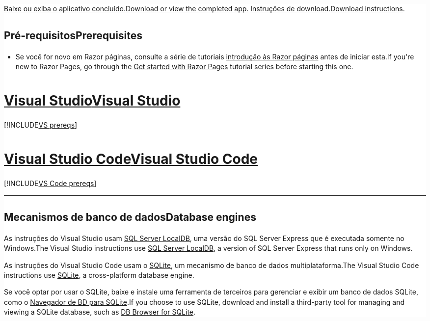 [<span data-ttu-id="f8bd8-110">Baixe ou exiba o aplicativo concluído.</span><span class="sxs-lookup"><span data-stu-id="f8bd8-110">Download or view the completed app.</span></span>](https://github.com/dotnet/AspNetCore.Docs/tree/master/aspnetcore/data/ef-rp/intro/samples) <span data-ttu-id="f8bd8-111">[Instruções de download](xref:index#how-to-download-a-sample).</span><span class="sxs-lookup"><span data-stu-id="f8bd8-111">[Download instructions](xref:index#how-to-download-a-sample).</span></span>

## <a name="prerequisites"></a><span data-ttu-id="f8bd8-112">Pré-requisitos</span><span class="sxs-lookup"><span data-stu-id="f8bd8-112">Prerequisites</span></span>

* <span data-ttu-id="f8bd8-113">Se você for novo em Razor páginas, consulte a série de tutoriais [introdução às Razor páginas](xref:tutorials/razor-pages/razor-pages-start) antes de iniciar esta.</span><span class="sxs-lookup"><span data-stu-id="f8bd8-113">If you're new to Razor Pages, go through the [Get started with Razor Pages](xref:tutorials/razor-pages/razor-pages-start) tutorial series before starting this one.</span></span>

# <a name="visual-studio"></a>[<span data-ttu-id="f8bd8-114">Visual Studio</span><span class="sxs-lookup"><span data-stu-id="f8bd8-114">Visual Studio</span></span>](#tab/visual-studio)

[!INCLUDE[VS prereqs](~/includes/net-core-prereqs-vs-5.0.md)]

# <a name="visual-studio-code"></a>[<span data-ttu-id="f8bd8-115">Visual Studio Code</span><span class="sxs-lookup"><span data-stu-id="f8bd8-115">Visual Studio Code</span></span>](#tab/visual-studio-code)

[!INCLUDE[VS Code prereqs](~/includes/net-core-prereqs-vsc-5.0.md)]

---

## <a name="database-engines"></a><span data-ttu-id="f8bd8-116">Mecanismos de banco de dados</span><span class="sxs-lookup"><span data-stu-id="f8bd8-116">Database engines</span></span>

<span data-ttu-id="f8bd8-117">As instruções do Visual Studio usam [SQL Server LocalDB](/sql/database-engine/configure-windows/sql-server-2016-express-localdb), uma versão do SQL Server Express que é executada somente no Windows.</span><span class="sxs-lookup"><span data-stu-id="f8bd8-117">The Visual Studio instructions use [SQL Server LocalDB](/sql/database-engine/configure-windows/sql-server-2016-express-localdb), a version of SQL Server Express that runs only on Windows.</span></span>

<span data-ttu-id="f8bd8-118">As instruções do Visual Studio Code usam o [SQLite](https://www.sqlite.org/), um mecanismo de banco de dados multiplataforma.</span><span class="sxs-lookup"><span data-stu-id="f8bd8-118">The Visual Studio Code instructions use [SQLite](https://www.sqlite.org/), a cross-platform database engine.</span></span>

<span data-ttu-id="f8bd8-119">Se você optar por usar o SQLite, baixe e instale uma ferramenta de terceiros para gerenciar e exibir um banco de dados SQLite, como o [Navegador de BD para SQLite](https://sqlitebrowser.org/).</span><span class="sxs-lookup"><span data-stu-id="f8bd8-119">If you choose to use SQLite, download and install a third-party tool for managing and viewing a SQLite database, such as [DB Browser for SQLite](https://sqlitebrowser.org/).</span></span>
